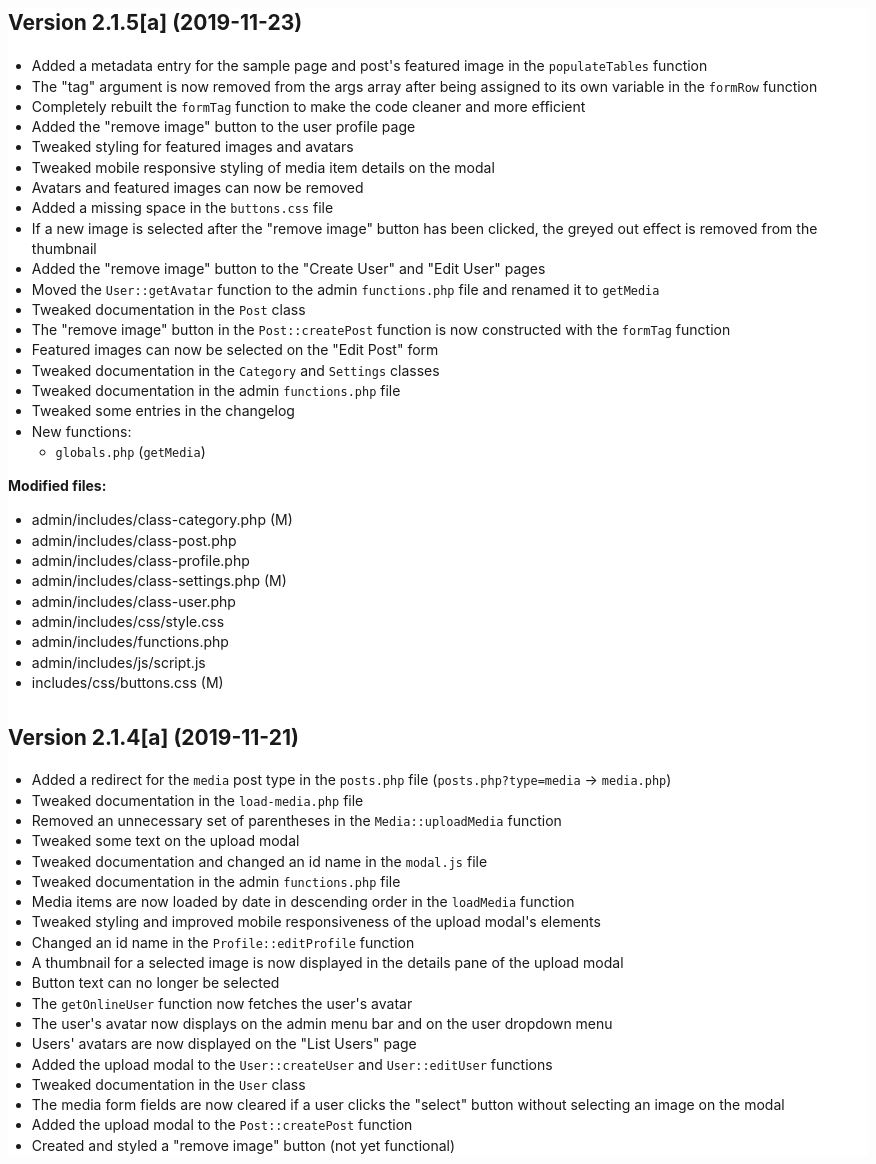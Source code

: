 ## Version 2.1.5[a] (2019-11-23)

- Added a metadata entry for the sample page and post's featured image in the `populateTables` function
- The "tag" argument is now removed from the args array after being assigned to its own variable in the `formRow` function
- Completely rebuilt the `formTag` function to make the code cleaner and more efficient
- Added the "remove image" button to the user profile page
- Tweaked styling for featured images and avatars
- Tweaked mobile responsive styling of media item details on the modal
- Avatars and featured images can now be removed
- Added a missing space in the `buttons.css` file
- If a new image is selected after the "remove image" button has been clicked, the greyed out effect is removed from the thumbnail
- Added the "remove image" button to the "Create User" and "Edit User" pages
- Moved the `User::getAvatar` function to the admin `functions.php` file and renamed it to `getMedia`
- Tweaked documentation in the `Post` class
- The "remove image" button in the `Post::createPost` function is now constructed with the `formTag` function
- Featured images can now be selected on the "Edit Post" form
- Tweaked documentation in the `Category` and `Settings` classes
- Tweaked documentation in the admin `functions.php` file
- Tweaked some entries in the changelog
- New functions:
  - `globals.php` (`getMedia`)

**Modified files:**
- admin/includes/class-category.php (M)
- admin/includes/class-post.php
- admin/includes/class-profile.php
- admin/includes/class-settings.php (M)
- admin/includes/class-user.php
- admin/includes/css/style.css
- admin/includes/functions.php
- admin/includes/js/script.js
- includes/css/buttons.css (M)

## Version 2.1.4[a] (2019-11-21)

- Added a redirect for the `media` post type in the `posts.php` file (`posts.php?type=media` -> `media.php`)
- Tweaked documentation in the `load-media.php` file
- Removed an unnecessary set of parentheses in the `Media::uploadMedia` function
- Tweaked some text on the upload modal
- Tweaked documentation and changed an id name in the `modal.js` file
- Tweaked documentation in the admin `functions.php` file
- Media items are now loaded by date in descending order in the `loadMedia` function
- Tweaked styling and improved mobile responsiveness of the upload modal's elements
- Changed an id name in the `Profile::editProfile` function
- A thumbnail for a selected image is now displayed in the details pane of the upload modal
- Button text can no longer be selected
- The `getOnlineUser` function now fetches the user's avatar
- The user's avatar now displays on the admin menu bar and on the user dropdown menu
- Users' avatars are now displayed on the "List Users" page
- Added the upload modal to the `User::createUser` and `User::editUser` functions
- Tweaked documentation in the `User` class
- The media form fields are now cleared if a user clicks the "select" button without selecting an image on the modal
- Added the upload modal to the `Post::createPost` function
- Created and styled a "remove image" button (not yet functional)
